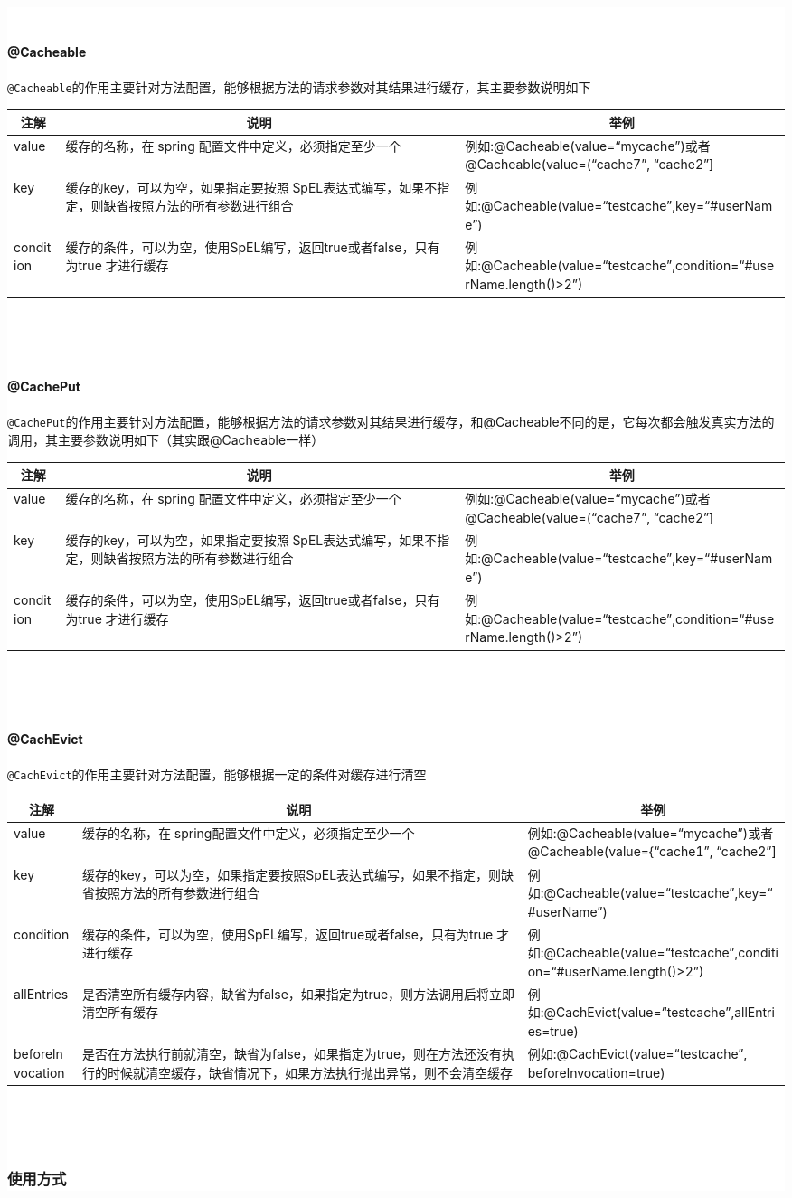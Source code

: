 ‍

#### @Cacheable

​`@Cacheable`​的作用主要针对方法配置，能够根据方法的请求参数对其结果进行缓存，其主要参数说明如下

|注解|说明|举例|
| -----------| --------------------------------------------------------------------------------------------------| ---------------------------------------------------------------------------------|
|value|缓存的名称，在 spring 配置文件中定义，必须指定至少一个|例如:@Cacheable(value=“mycache”)或者@Cacheable(value=(“cache7”, “cache2”]|
|key|缓存的key，可以为空，如果指定要按照 SpEL表达式编写，如果不指定，则缺省按照方法的所有参数进行组合|例如:@Cacheable(value=“testcache”,key=“#userName”)|
|condition|缓存的条件，可以为空，使用SpEL编写，返回true或者false，只有为true 才进行缓存|例如:@Cacheable(value=“testcache”,condition=“#userName.length()>2”)|

‍

‍

#### @CachePut

​`@CachePut`​的作用主要针对方法配置，能够根据方法的请求参数对其结果进行缓存，和@Cacheable不同的是，它每次都会触发真实方法的调用，其主要参数说明如下（其实跟@Cacheable一样）

|注解|说明|举例|
| -----------| --------------------------------------------------------------------------------------------------| ---------------------------------------------------------------------------------|
|value|缓存的名称，在 spring 配置文件中定义，必须指定至少一个|例如:@Cacheable(value=“mycache”)或者@Cacheable(value=(“cache7”, “cache2”]|
|key|缓存的key，可以为空，如果指定要按照 SpEL表达式编写，如果不指定，则缺省按照方法的所有参数进行组合|例如:@Cacheable(value=“testcache”,key=“#userName”)|
|condition|缓存的条件，可以为空，使用SpEL编写，返回true或者false，只有为true 才进行缓存|例如:@Cacheable(value=“testcache”,condition=“#userName.length()>2”)|

‍

‍

#### @CachEvict

​`@CachEvict`​的作用主要针对方法配置，能够根据一定的条件对缓存进行清空

|注解|说明|举例|
| ------------------| -------------------------------------------------------------------------------------------------------------------------------------------| ---------------------------------------------------------------------------------|
|value|缓存的名称，在 spring配置文件中定义，必须指定至少一个|例如:@Cacheable(value=“mycache”)或者@Cacheable(value={“cache1”, “cache2”]|
|key|缓存的key，可以为空，如果指定要按照SpEL表达式编写，如果不指定，则缺省按照方法的所有参数进行组合|例如:@Cacheable(value=“testcache”,key=“#userName”)|
|condition|缓存的条件，可以为空，使用SpEL编写，返回true或者false，只有为true 才进行缓存|例如:@Cacheable(value=“testcache”,condition=“#userName.length()>2”)|
|allEntries|是否清空所有缓存内容，缺省为false，如果指定为true，则方法调用后将立即清空所有缓存|例如:@CachEvict(value=“testcache”,allEntries=true)|
|beforelnvocation|是否在方法执行前就清空，缺省为false，如果指定为true，则在方法还没有执行的时候就清空缓存，缺省情况下，如果方法执行抛出异常，则不会清空缓存|例如:@CachEvict(value=“testcache”, beforelnvocation=true)|

‍

‍

### 使用方式
